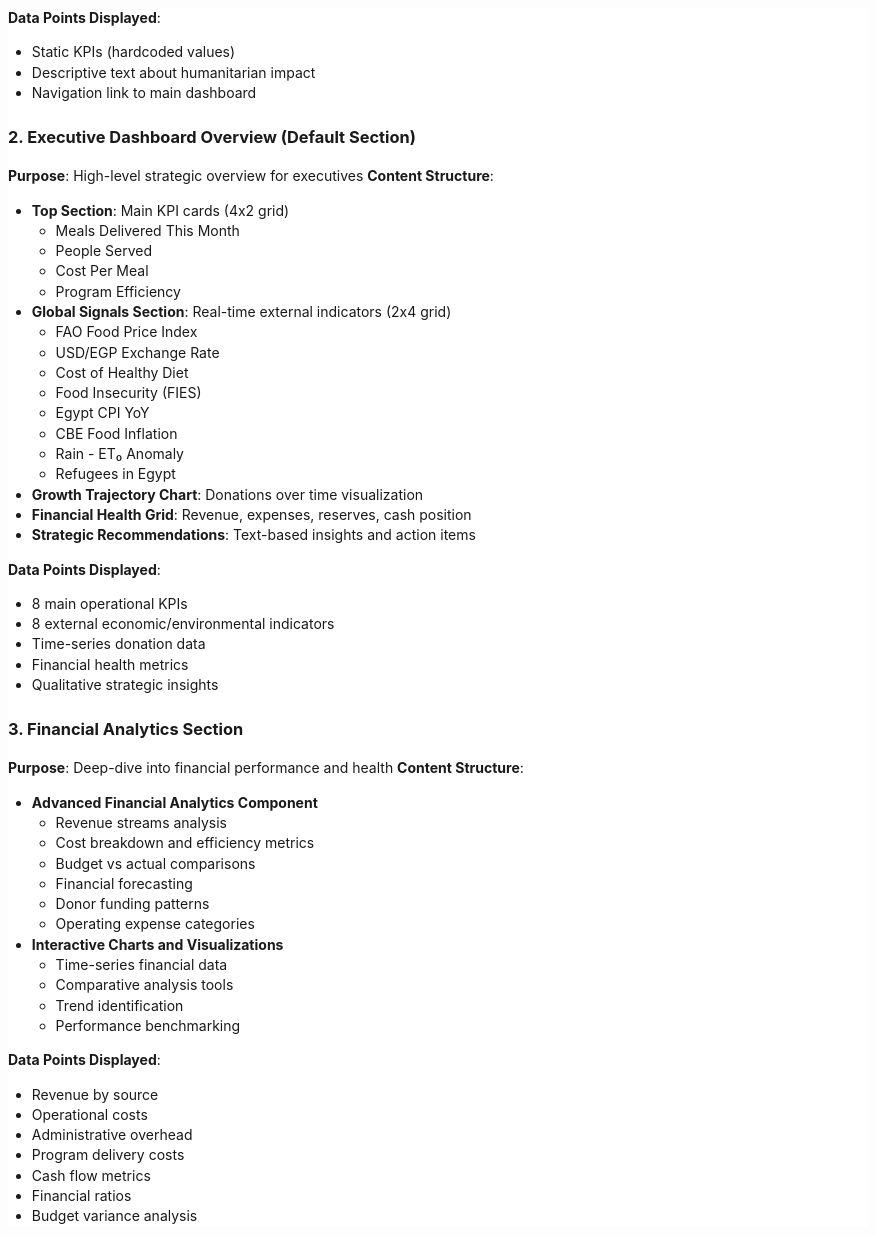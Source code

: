 **Data Points Displayed**:
- Static KPIs (hardcoded values)
- Descriptive text about humanitarian impact
- Navigation link to main dashboard

### 2. Executive Dashboard Overview (Default Section)
**Purpose**: High-level strategic overview for executives
**Content Structure**:
- **Top Section**: Main KPI cards (4x2 grid)
  - Meals Delivered This Month
  - People Served
  - Cost Per Meal
  - Program Efficiency
- **Global Signals Section**: Real-time external indicators (2x4 grid)
  - FAO Food Price Index
  - USD/EGP Exchange Rate
  - Cost of Healthy Diet
  - Food Insecurity (FIES)
  - Egypt CPI YoY
  - CBE Food Inflation
  - Rain - ET₀ Anomaly
  - Refugees in Egypt
- **Growth Trajectory Chart**: Donations over time visualization
- **Financial Health Grid**: Revenue, expenses, reserves, cash position
- **Strategic Recommendations**: Text-based insights and action items

**Data Points Displayed**:
- 8 main operational KPIs
- 8 external economic/environmental indicators
- Time-series donation data
- Financial health metrics
- Qualitative strategic insights

### 3. Financial Analytics Section
**Purpose**: Deep-dive into financial performance and health
**Content Structure**:
- **Advanced Financial Analytics Component**
  - Revenue streams analysis
  - Cost breakdown and efficiency metrics
  - Budget vs actual comparisons
  - Financial forecasting
  - Donor funding patterns
  - Operating expense categories
- **Interactive Charts and Visualizations**
  - Time-series financial data
  - Comparative analysis tools
  - Trend identification
  - Performance benchmarking

**Data Points Displayed**:
- Revenue by source
- Operational costs
- Administrative overhead
- Program delivery costs
- Cash flow metrics
- Financial ratios
- Budget variance analysis
